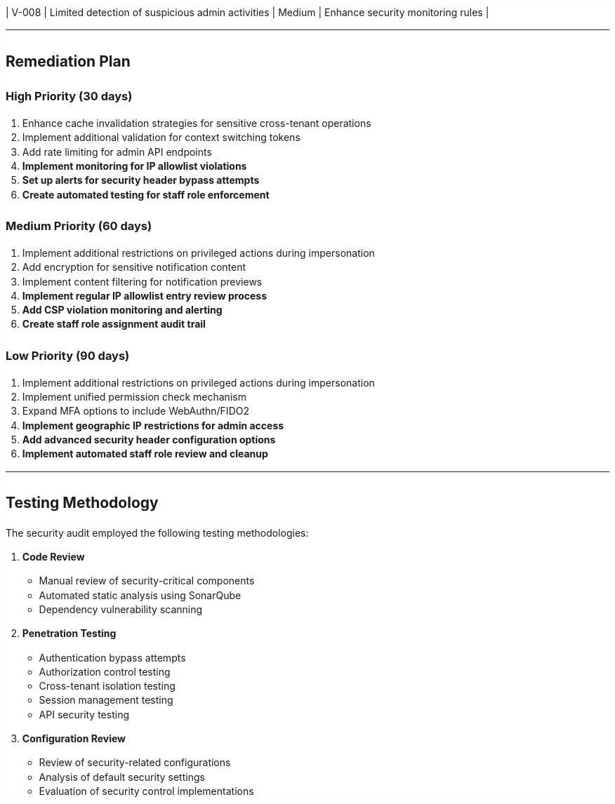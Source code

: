 | V-008 | Limited detection of suspicious admin activities | Medium | Enhance security monitoring rules |

---

## Remediation Plan

### High Priority (30 days)
1. Enhance cache invalidation strategies for sensitive cross-tenant operations
2. Implement additional validation for context switching tokens
3. Add rate limiting for admin API endpoints
4. **Implement monitoring for IP allowlist violations**
5. **Set up alerts for security header bypass attempts**
6. **Create automated testing for staff role enforcement**

### Medium Priority (60 days)
1. Implement additional restrictions on privileged actions during impersonation
2. Add encryption for sensitive notification content
3. Implement content filtering for notification previews
4. **Implement regular IP allowlist entry review process**
5. **Add CSP violation monitoring and alerting**
6. **Create staff role assignment audit trail**

### Low Priority (90 days)
1. Implement additional restrictions on privileged actions during impersonation
2. Implement unified permission check mechanism
3. Expand MFA options to include WebAuthn/FIDO2
4. **Implement geographic IP restrictions for admin access**
5. **Add advanced security header configuration options**
6. **Implement automated staff role review and cleanup**

---

## Testing Methodology

The security audit employed the following testing methodologies:

1. **Code Review**
   - Manual review of security-critical components
   - Automated static analysis using SonarQube
   - Dependency vulnerability scanning

2. **Penetration Testing**
   - Authentication bypass attempts
   - Authorization control testing
   - Cross-tenant isolation testing
   - Session management testing
   - API security testing

3. **Configuration Review**
   - Review of security-related configurations
   - Analysis of default security settings
   - Evaluation of security control implementations
